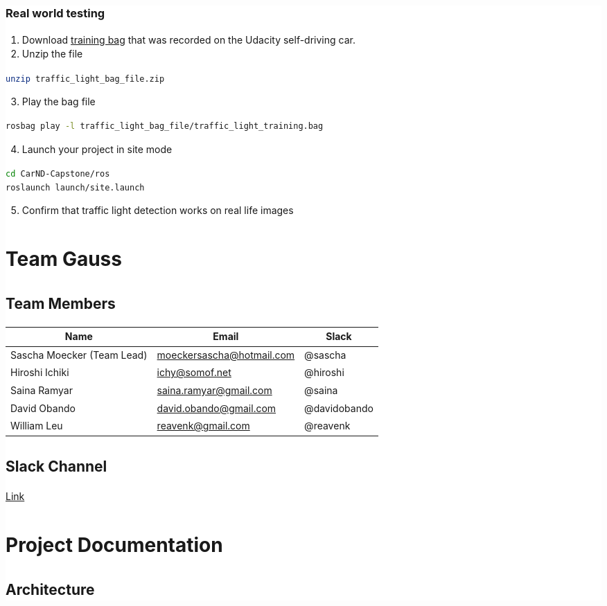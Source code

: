 ### Real world testing
1. Download [training bag](https://s3-us-west-1.amazonaws.com/udacity-selfdrivingcar/traffic_light_bag_file.zip) that was recorded on the Udacity self-driving car.
2. Unzip the file
```bash
unzip traffic_light_bag_file.zip
```
3. Play the bag file
```bash
rosbag play -l traffic_light_bag_file/traffic_light_training.bag
```
4. Launch your project in site mode
```bash
cd CarND-Capstone/ros
roslaunch launch/site.launch
```
5. Confirm that traffic light detection works on real life images

# Team Gauss
## Team Members
Name | Email | Slack
--- | --- | ---
Sascha Moecker (Team Lead)  | moeckersascha@hotmail.com | @sascha
Hiroshi Ichiki  | ichy@somof.net | @hiroshi
Saina Ramyar  | saina.ramyar@gmail.com | @saina
David Obando | david.obando@gmail.com | @davidobando
William Leu | reavenk@gmail.com | @reavenk

## Slack Channel
[Link](https://carnd.slack.com/messages/G9GQ610TH/)

# Project Documentation
## Architecture
